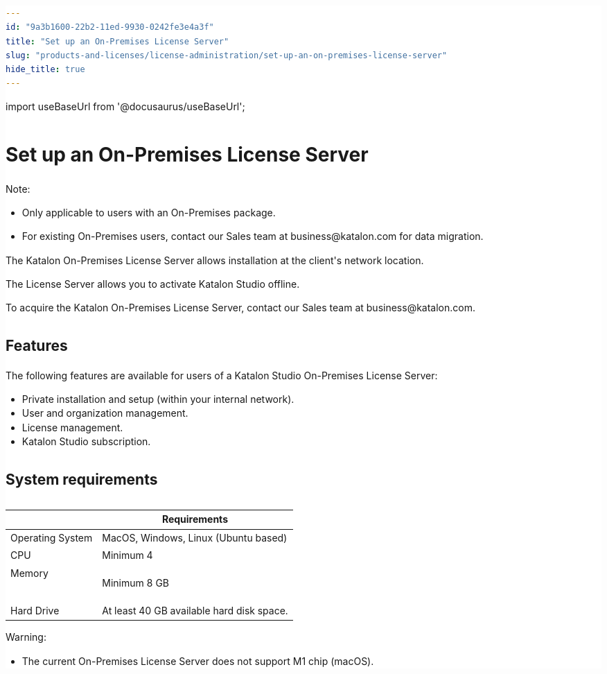 ```yaml
---
id: "9a3b1600-22b2-11ed-9930-0242fe3e4a3f"
title: "Set up an On-Premises License Server"
slug: "products-and-licenses/license-administration/set-up-an-on-premises-license-server"
hide_title: true
---
```

import useBaseUrl from '@docusaurus/useBaseUrl';


# <a id="id" class="anchor_top_offset"/><a id="ariaid-title1" class="anchor_top_offset"/>Set up an On-Premises License Server

<div xmlns="http://www.w3.org/1999/xhtml" className="note note note_note"><span className="note__title">Note:</span> 
  <ul className="ul"><li className="li">
      <p className="p">Only applicable to users with an On-Premises package.</p>
    </li><li className="li">
      <p className="p">For existing On-Premises users, contact our Sales team at
        business@katalon.com for data migration.</p>
    </li></ul>
</div>
<p xmlns="http://www.w3.org/1999/xhtml" className="p">The Katalon On-Premises License Server allows installation at   the client's network location.</p> 
<p xmlns="http://www.w3.org/1999/xhtml" className="p">The License Server allows you to activate Katalon Studio   offline.</p> 
<p xmlns="http://www.w3.org/1999/xhtml" className="p">To acquire the Katalon On-Premises License Server, contact our   Sales team at business@katalon.com.</p> 
    

## <a id="id_1" class="anchor_top_offset"/>Features

    
      
<p xmlns="http://www.w3.org/1999/xhtml" className="p">The following features are available for users of a Katalon   Studio On-Premises License Server:</p> 
      
<ul xmlns="http://www.w3.org/1999/xhtml" className="ul">   <li className="li">Private installation and setup (within your internal     network).</li>   <li className="li">User and organization management.</li>   <li className="li">License management.</li>   <li className="li">Katalon Studio subscription.</li> </ul> 
    
  

## <a id="id_2" class="anchor_top_offset"/>System requirements

<table xmlns="http://www.w3.org/1999/xhtml" className="table"><caption /><thead className="thead"><tr className><th className="entry anchor_top_offset" id="id_2__entry__1" /><th className="entry anchor_top_offset" id="id_2__entry__2">Requirements</th></tr></thead><tbody className="tbody"><tr className><td className="entry" headers="id_2__entry__1 id_2__entry__2 ">Operating System</td><td className="entry" headers="id_2__entry__1 id_2__entry__2 ">MacOS, Windows, Linux (Ubuntu based)</td></tr><tr className><td className="entry" headers="id_2__entry__1 id_2__entry__2 ">CPU</td><td className="entry" headers="id_2__entry__1 id_2__entry__2 ">Minimum 4</td></tr><tr className><td className="entry" headers="id_2__entry__1 id_2__entry__2 ">Memory</td><td className="entry" headers="id_2__entry__1 id_2__entry__2 ">         <p className="p">Minimum 8 GB</p>       </td></tr><tr className><td className="entry" headers="id_2__entry__1 id_2__entry__2 ">Hard Drive</td><td className="entry" headers="id_2__entry__1 id_2__entry__2 ">At least 40 GB available hard disk space.</td></tr></tbody></table> 
<div xmlns="http://www.w3.org/1999/xhtml" className="note warning note_warning"><span className="note__title">Warning:</span> 
  <ul className="ul"><li className="li">The current On-Premises License Server does not support M1 chip (macOS).</li></ul>
</div>
